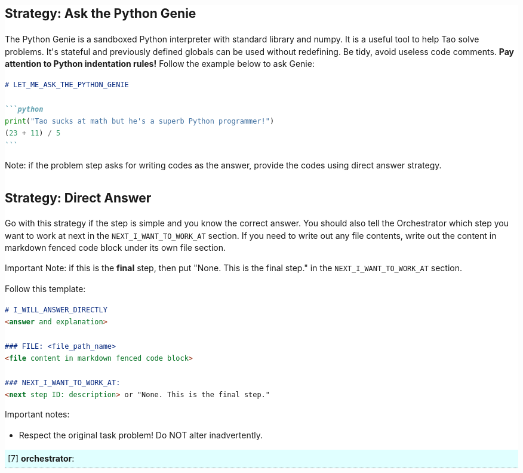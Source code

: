 ## Strategy: Ask the Python Genie

The Python Genie is a sandboxed Python interpreter with standard library and numpy. It is a useful tool to help Tao 
solve problems. It's stateful and previously defined globals can be used without redefining. Be tidy, avoid useless 
code comments. **Pay attention to Python indentation rules!** Follow the example below to ask Genie:

`````markdown
# LET_ME_ASK_THE_PYTHON_GENIE

```python
print("Tao sucks at math but he's a superb Python programmer!")
(23 + 11) / 5
```
`````

Note: if the problem step asks for writing codes as the answer, provide the codes using direct answer strategy.

## Strategy: Direct Answer

Go with this strategy if the step is simple and you know the correct answer. You should also tell the Orchestrator 
which step you want to work at next in the `NEXT_I_WANT_TO_WORK_AT` section. If you need to write out any file
contents, write out the content in markdown fenced code block under its own file section.

Important Note: if this is the **final** step, then put "None. This is the final step." in the
`NEXT_I_WANT_TO_WORK_AT` section.

Follow this template:

```markdown
# I_WILL_ANSWER_DIRECTLY
<answer and explanation>

### FILE: <file_path_name>
<file content in markdown fenced code block>

### NEXT_I_WANT_TO_WORK_AT:
<next step ID: description> or "None. This is the final step."
```


Important notes:
* Respect the original task problem! Do NOT alter inadvertently.




</div>

<div style="background-color:lightcyan; padding: 5px; border-bottom: 1px dotted grey">
<div>[7] <b>orchestrator</b>:</div>
